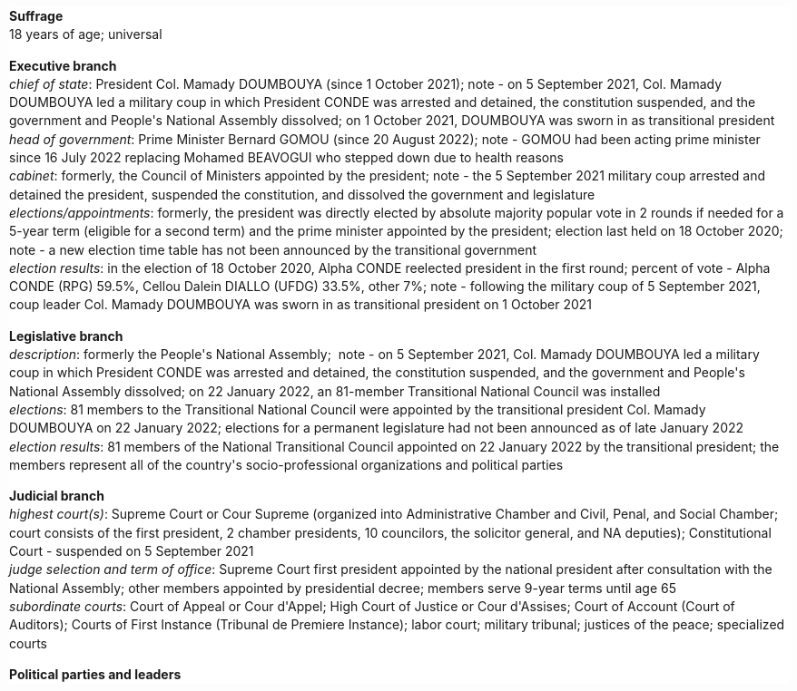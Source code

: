 **Suffrage**<br>
18 years of age; universal<br>

**Executive branch**<br>
_chief of state_: President Col. Mamady DOUMBOUYA (since 1 October 2021); note - on 5 September 2021, Col. Mamady DOUMBOUYA led a military coup in which President CONDE was arrested and detained, the constitution suspended, and the government and People's National Assembly dissolved; on 1 October 2021, DOUMBOUYA was sworn in as transitional president<br>
_head of government_: Prime Minister Bernard GOMOU (since 20 August 2022); note - GOMOU had been acting prime minister since 16 July 2022 replacing Mohamed BEAVOGUI who stepped down due to health reasons<br>
_cabinet_: formerly, the Council of Ministers appointed by the president; note - the 5 September 2021 military coup arrested and detained the president, suspended the constitution, and dissolved the government and legislature<br>
_elections/appointments_: formerly, the president was directly elected by absolute majority popular vote in 2 rounds if needed for a 5-year term (eligible for a second term) and the prime minister appointed by the president; election last held on 18 October 2020; note - a new election time table has not been announced by the transitional government<br>
_election results_: in the election of 18 October 2020, Alpha CONDE reelected president in the first round; percent of vote - Alpha CONDE (RPG) 59.5%, Cellou Dalein DIALLO (UFDG) 33.5%, other 7%; note - following the military coup of 5 September 2021, coup leader Col. Mamady DOUMBOUYA was sworn in as transitional president on 1 October 2021<br>

**Legislative branch**<br>
_description_: formerly the People's National Assembly;&nbsp; note - on 5 September 2021, Col. Mamady DOUMBOUYA led a military coup in which President CONDE was arrested and detained, the constitution suspended, and the government and People's National Assembly dissolved; on 22 January 2022, an 81-member Transitional National Council was installed<br>
_elections_: 81 members to the Transitional National Council were appointed by the transitional president Col. Mamady DOUMBOUYA on 22 January 2022; elections for a permanent legislature had not been announced as of late January 2022<br>
_election results_: 81 members of the National Transitional Council appointed on 22 January 2022 by the transitional president; the members represent all of the country's socio-professional organizations and political parties<br>

**Judicial branch**<br>
_highest court(s)_: Supreme Court or Cour Supreme (organized into Administrative Chamber and Civil, Penal, and Social Chamber; court consists of the first president, 2 chamber presidents, 10 councilors, the solicitor general, and NA deputies); Constitutional Court - suspended on 5 September 2021<br>
_judge selection and term of office_: Supreme Court first president appointed by the national president after consultation with the National Assembly; other members appointed by presidential decree; members serve 9-year terms until age 65<br>
_subordinate courts_: Court of Appeal or Cour d'Appel; High Court of Justice or Cour d'Assises; Court of Account (Court of Auditors); Courts of First Instance (Tribunal de Premiere Instance); labor court; military tribunal; justices of the peace; specialized courts<br>

**Political parties and leaders**<br>
